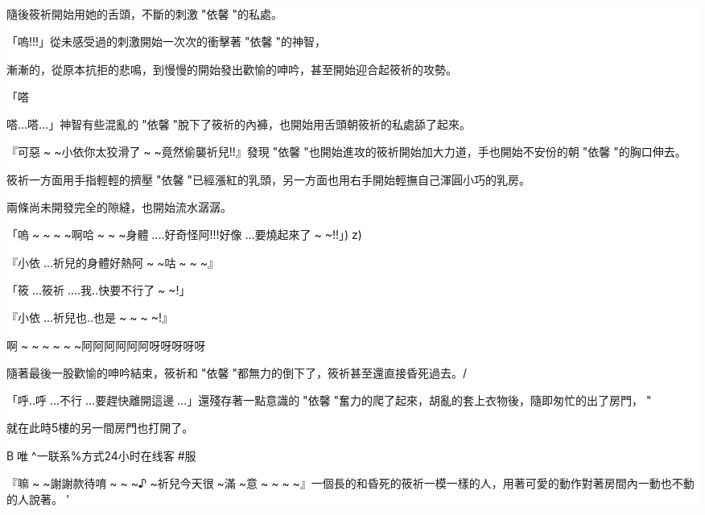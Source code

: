 

隨後筱祈開始用她的舌頭，不斷的刺激 "依馨 "的私處。



「嗚!!!」從未感受過的刺激開始一次次的衝擊著 "依馨 "的神智，



漸漸的，從原本抗拒的悲鳴，到慢慢的開始發出歡愉的呻吟，甚至開始迎合起筱祈的攻勢。



「嗒



嗒...嗒...」神智有些混亂的 "依馨 "脫下了筱祈的內褲，也開始用舌頭朝筱祈的私處舔了起來。





『可惡 ~ ~小依你太狡滑了 ~ ~竟然偷襲祈兒!!』發現 "依馨 "也開始進攻的筱祈開始加大力道，手也開始不安份的朝 "依馨 "的胸口伸去。



筱祈一方面用手指輕輕的擠壓 "依馨 "已經漲紅的乳頭，另一方面也用右手開始輕撫自己渾圓小巧的乳房。



兩條尚未開發完全的隙縫，也開始流水潺潺。



「嗚 ~ ~ ~ ~啊哈 ~ ~ ~身體 ....好奇怪阿!!!好像 ...要燒起來了 ~ ~!!」) z)





『小依 ...祈兒的身體好熱阿 ~ ~咕 ~ ~ ~』



「筱 ...筱祈 ....我..快要不行了 ~ ~!」





『小依 ...祈兒也..也是 ~ ~ ~ ~!』



啊 ~ ~ ~ ~ ~ ~阿阿阿阿阿阿呀呀呀呀呀



隨著最後一股歡愉的呻吟結束，筱祈和 "依馨 "都無力的倒下了，筱祈甚至還直接昏死過去。/



「呼..呼 ...不行 ...要趕快離開這邊 ...」還殘存著一點意識的 "依馨 "奮力的爬了起來，胡亂的套上衣物後，隨即匆忙的出了房門， "





就在此時5樓的另一間房門也打開了。

B 唯 ^一联系%方式24小时在线客 #服





『嘛 ~ ~謝謝款待唷 ~ ~ ~♪ ~祈兒今天很 ~滿 ~意 ~ ~ ~ ~』一個長的和昏死的筱祈一模一樣的人，用著可愛的動作對著房間內一動也不動的人說著。 '
